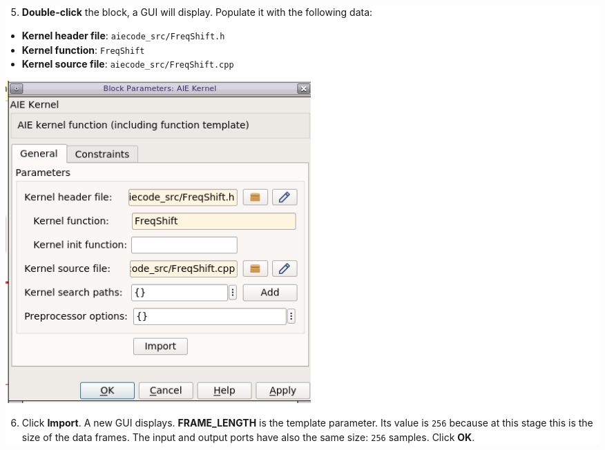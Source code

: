 5. **Double-click** the block, a GUI will display. Populate it with the following data:
* **Kernel header file**: ``aiecode_src/FreqShift.h``
* **Kernel function**: ``FreqShift``
* **Kernel source file**: ``aiecode_src/FreqShift.cpp``

![missing image](Images/Image_018.png)

6. Click **Import**. A new GUI displays. **FRAME_LENGTH** is the template parameter. Its value is ``256`` because at this stage this is the size of the data frames. The input and output ports have also the same size: ``256`` samples. Click **OK**.
